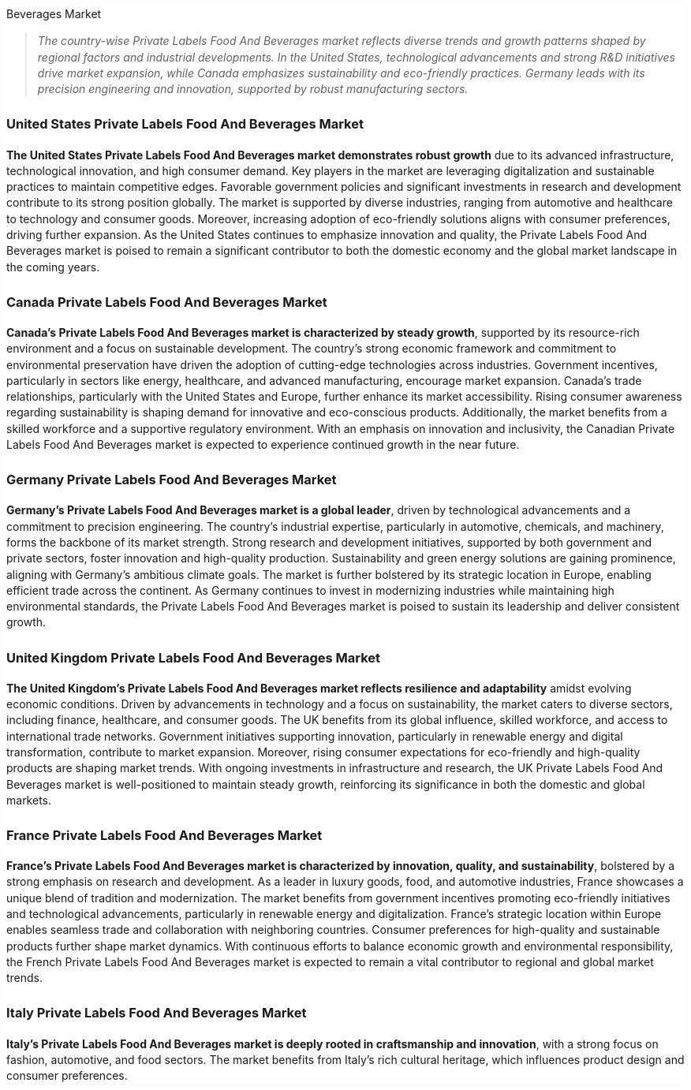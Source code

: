 Beverages Market<br /></span></h1><blockquote><p><em><span class="">The country-wise Private Labels Food And Beverages market reflects diverse trends and growth patterns shaped by regional factors and industrial developments. In the United States, technological advancements and strong R&amp;D initiatives drive market expansion, while Canada emphasizes sustainability and eco-friendly practices. Germany leads with its precision engineering and innovation, supported by robust manufacturing sectors.</span></em></p></blockquote><h3><strong>United States Private Labels Food And Beverages Market</strong></h3><p><strong>The United States Private Labels Food And Beverages market demonstrates robust growth</strong> due to its advanced infrastructure, technological innovation, and high consumer demand. Key players in the market are leveraging digitalization and sustainable practices to maintain competitive edges. Favorable government policies and significant investments in research and development contribute to its strong position globally. The market is supported by diverse industries, ranging from automotive and healthcare to technology and consumer goods. Moreover, increasing adoption of eco-friendly solutions aligns with consumer preferences, driving further expansion. As the United States continues to emphasize innovation and quality, the Private Labels Food And Beverages market is poised to remain a significant contributor to both the domestic economy and the global market landscape in the coming years.</p><h3><strong>Canada Private Labels Food And Beverages Market</strong></h3><p><strong>Canada&rsquo;s Private Labels Food And Beverages market is characterized by steady growth</strong>, supported by its resource-rich environment and a focus on sustainable development. The country&rsquo;s strong economic framework and commitment to environmental preservation have driven the adoption of cutting-edge technologies across industries. Government incentives, particularly in sectors like energy, healthcare, and advanced manufacturing, encourage market expansion. Canada&rsquo;s trade relationships, particularly with the United States and Europe, further enhance its market accessibility. Rising consumer awareness regarding sustainability is shaping demand for innovative and eco-conscious products. Additionally, the market benefits from a skilled workforce and a supportive regulatory environment. With an emphasis on innovation and inclusivity, the Canadian Private Labels Food And Beverages market is expected to experience continued growth in the near future.</p><h3><strong>Germany Private Labels Food And Beverages Market</strong></h3><p><strong>Germany&rsquo;s Private Labels Food And Beverages market is a global leader</strong>, driven by technological advancements and a commitment to precision engineering. The country&rsquo;s industrial expertise, particularly in automotive, chemicals, and machinery, forms the backbone of its market strength. Strong research and development initiatives, supported by both government and private sectors, foster innovation and high-quality production. Sustainability and green energy solutions are gaining prominence, aligning with Germany&rsquo;s ambitious climate goals. The market is further bolstered by its strategic location in Europe, enabling efficient trade across the continent. As Germany continues to invest in modernizing industries while maintaining high environmental standards, the Private Labels Food And Beverages market is poised to sustain its leadership and deliver consistent growth.</p><h3><strong>United Kingdom Private Labels Food And Beverages Market</strong></h3><p><strong>The United Kingdom&rsquo;s Private Labels Food And Beverages market reflects resilience and adaptability</strong> amidst evolving economic conditions. Driven by advancements in technology and a focus on sustainability, the market caters to diverse sectors, including finance, healthcare, and consumer goods. The UK benefits from its global influence, skilled workforce, and access to international trade networks. Government initiatives supporting innovation, particularly in renewable energy and digital transformation, contribute to market expansion. Moreover, rising consumer expectations for eco-friendly and high-quality products are shaping market trends. With ongoing investments in infrastructure and research, the UK Private Labels Food And Beverages market is well-positioned to maintain steady growth, reinforcing its significance in both the domestic and global markets.</p><h3><strong>France Private Labels Food And Beverages Market</strong></h3><p><strong>France&rsquo;s Private Labels Food And Beverages market is characterized by innovation, quality, and sustainability</strong>, bolstered by a strong emphasis on research and development. As a leader in luxury goods, food, and automotive industries, France showcases a unique blend of tradition and modernization. The market benefits from government incentives promoting eco-friendly initiatives and technological advancements, particularly in renewable energy and digitalization. France&rsquo;s strategic location within Europe enables seamless trade and collaboration with neighboring countries. Consumer preferences for high-quality and sustainable products further shape market dynamics. With continuous efforts to balance economic growth and environmental responsibility, the French Private Labels Food And Beverages market is expected to remain a vital contributor to regional and global market trends.</p><h3><strong>Italy Private Labels Food And Beverages Market</strong></h3><p><strong>Italy&rsquo;s Private Labels Food And Beverages market is deeply rooted in craftsmanship and innovation</strong>, with a strong focus on fashion, automotive, and food sectors. The market benefits from Italy&rsquo;s rich cultural heritage, which influences product design and consumer preferences.